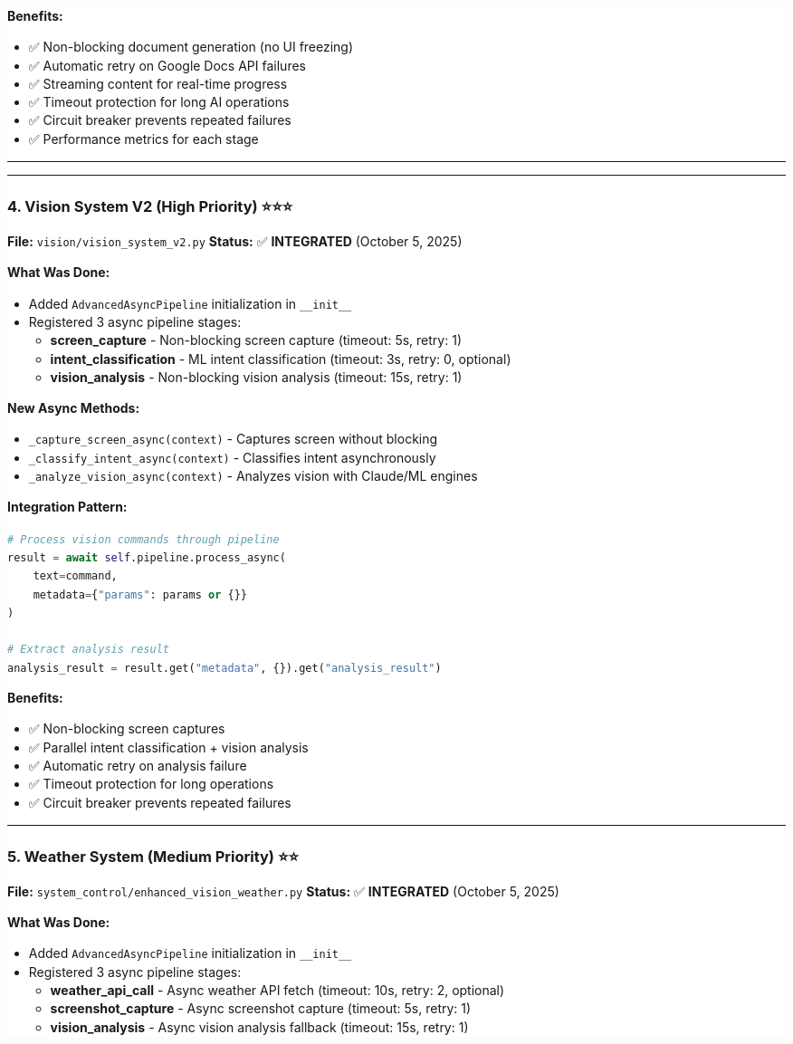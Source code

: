 **Benefits:**
- ✅ Non-blocking document generation (no UI freezing)
- ✅ Automatic retry on Google Docs API failures
- ✅ Streaming content for real-time progress
- ✅ Timeout protection for long AI operations
- ✅ Circuit breaker prevents repeated failures
- ✅ Performance metrics for each stage

---

---

### **4. Vision System V2** (High Priority) ⭐⭐⭐
**File:** `vision/vision_system_v2.py`
**Status:** ✅ **INTEGRATED** (October 5, 2025)

**What Was Done:**
- Added `AdvancedAsyncPipeline` initialization in `__init__`
- Registered 3 async pipeline stages:
  - **screen_capture** - Non-blocking screen capture (timeout: 5s, retry: 1)
  - **intent_classification** - ML intent classification (timeout: 3s, retry: 0, optional)
  - **vision_analysis** - Non-blocking vision analysis (timeout: 15s, retry: 1)

**New Async Methods:**
- `_capture_screen_async(context)` - Captures screen without blocking
- `_classify_intent_async(context)` - Classifies intent asynchronously
- `_analyze_vision_async(context)` - Analyzes vision with Claude/ML engines

**Integration Pattern:**
```python
# Process vision commands through pipeline
result = await self.pipeline.process_async(
    text=command,
    metadata={"params": params or {}}
)

# Extract analysis result
analysis_result = result.get("metadata", {}).get("analysis_result")
```

**Benefits:**
- ✅ Non-blocking screen captures
- ✅ Parallel intent classification + vision analysis
- ✅ Automatic retry on analysis failure
- ✅ Timeout protection for long operations
- ✅ Circuit breaker prevents repeated failures

---

### **5. Weather System** (Medium Priority) ⭐⭐
**File:** `system_control/enhanced_vision_weather.py`
**Status:** ✅ **INTEGRATED** (October 5, 2025)

**What Was Done:**
- Added `AdvancedAsyncPipeline` initialization in `__init__`
- Registered 3 async pipeline stages:
  - **weather_api_call** - Async weather API fetch (timeout: 10s, retry: 2, optional)
  - **screenshot_capture** - Async screenshot capture (timeout: 5s, retry: 1)
  - **vision_analysis** - Async vision analysis fallback (timeout: 15s, retry: 1)
